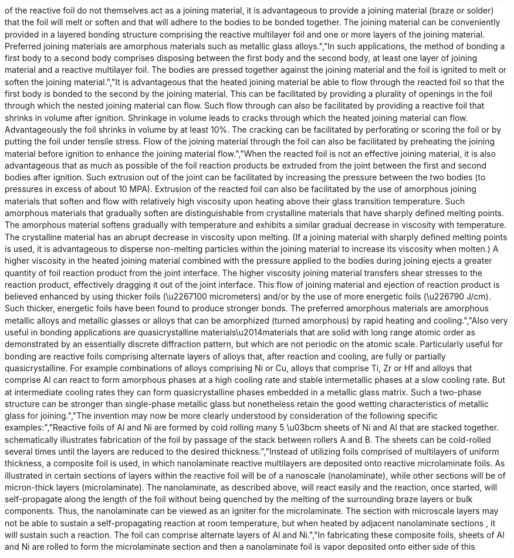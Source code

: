 of the reactive foil do not themselves act as a joining material, it is advantageous to provide a joining material (braze or solder) that the foil will melt or soften and that will adhere to the bodies to be bonded together. The joining material can be conveniently provided in a layered bonding structure comprising the reactive multilayer foil and one or more layers of the joining material. Preferred joining materials are amorphous materials such as metallic glass alloys.","In such applications, the method of bonding a first body to a second body comprises disposing between the first body and the second body, at least one layer of joining material and a reactive multilayer foil. The bodies are pressed together against the joining material and the foil is ignited to melt or soften the joining material.","It is advantageous that the heated joining material be able to flow through the reacted foil so that the first body is bonded to the second by the joining material. This can be facilitated by providing a plurality of openings in the foil through which the nested joining material can flow. Such flow through can also be facilitated by providing a reactive foil that shrinks in volume after ignition. Shrinkage in volume leads to cracks through which the heated joining material can flow. Advantageously the foil shrinks in volume by at least 10%. The cracking can be facilitated by perforating or scoring the foil or by putting the foil under tensile stress. Flow of the joining material through the foil can also be facilitated by preheating the joining material before ignition to enhance the joining material flow.","When the reacted foil is not an effective joining material, it is also advantageous that as much as possible of the foil reaction products be extruded from the joint between the first and second bodies after ignition. Such extrusion out of the joint can be facilitated by increasing the pressure between the two bodies (to pressures in excess of about 10 MPA). Extrusion of the reacted foil can also be facilitated by the use of amorphous joining materials that soften and flow with relatively high viscosity upon heating above their glass transition temperature. Such amorphous materials that gradually soften are distinguishable from crystalline materials that have sharply defined melting points. The amorphous material softens gradually with temperature and exhibits a similar gradual decrease in viscosity with temperature. The crystalline material has an abrupt decrease in viscosity upon melting. (If a joining material with sharply defined melting points is used, it is advantageous to disperse non-melting particles within the joining material to increase its viscosity when molten.) A higher viscosity in the heated joining material combined with the pressure applied to the bodies during joining ejects a greater quantity of foil reaction product from the joint interface. The higher viscosity joining material transfers shear stresses to the reaction product, effectively dragging it out of the joint interface. This flow of joining material and ejection of reaction product is believed enhanced by using thicker foils (\u2267100 micrometers) and\/or by the use of more energetic foils (\u226790 J\/cm). Such thicker, energetic foils have been found to produce stronger bonds. The preferred amorphous materials are amorphous metallic alloys and metallic glasses or alloys that can be amorphized (turned amorphous) by rapid heating and cooling.","Also very useful in bonding applications are quasicrystalline materials\u2014materials that are solid with long range atomic order as demonstrated by an essentially discrete diffraction pattern, but which are not periodic on the atomic scale. Particularly useful for bonding are reactive foils comprising alternate layers of alloys that, after reaction and cooling, are fully or partially quasicrystalline. For example combinations of alloys comprising Ni or Cu, alloys that comprise Ti, Zr or Hf and alloys that comprise Al can react to form amorphous phases at a high cooling rate and stable intermetallic phases at a slow cooling rate. But at intermediate cooling rates they can form quasicrystalline phases embedded in a metallic glass matrix. Such a two-phase structure can be stronger than single-phase metallic glass but nonetheless retain the good wetting characteristics of metallic glass for joining.","The invention may now be more clearly understood by consideration of the following specific examples:","Reactive foils of Al and Ni are formed by cold rolling many 5 \u03bcm sheets of Ni and Al that are stacked together.  schematically illustrates fabrication of the foil  by passage of the stack  between rollers A and B. The sheets can be cold-rolled several times until the layers are reduced to the desired thickness.","Instead of utilizing foils comprised of multilayers of uniform thickness, a composite foil is used, in which nanolaminate reactive multilayers are deposited onto reactive microlaminate foils. As illustrated in  certain sections of layers  within the reactive foil  will be of a nanoscale (nanolaminate), while other sections  will be of micron-thick layers (microlaminate). The nanolaminate, as described above, will react easily and the reaction, once started, will self-propagate along the length of the foil without being quenched by the melting of the surrounding braze layers or bulk components. Thus, the nanolaminate can be viewed as an igniter for the microlaminate. The section  with microscale layers may not be able to sustain a self-propagating reaction at room temperature, but when heated by adjacent nanolaminate sections , it will sustain such a reaction. The foil can comprise alternate layers of Al and Ni.","In fabricating these composite foils, sheets of Al and Ni are rolled to form the microlaminate section and then a nanolaminate foil is vapor deposited onto either side of this